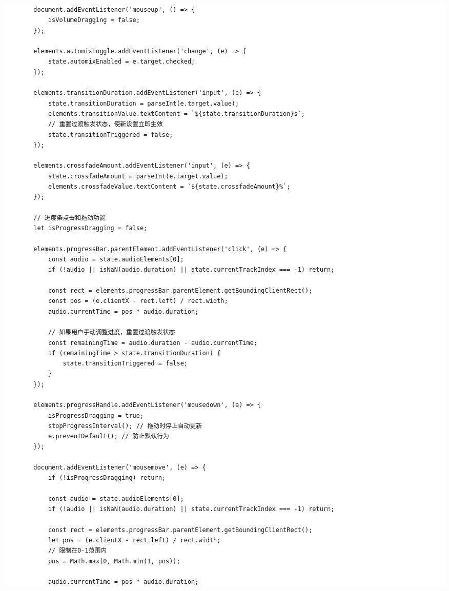             document.addEventListener('mouseup', () => {
                isVolumeDragging = false;
            });
            
            elements.automixToggle.addEventListener('change', (e) => {
                state.automixEnabled = e.target.checked;
            });
            
            elements.transitionDuration.addEventListener('input', (e) => {
                state.transitionDuration = parseInt(e.target.value);
                elements.transitionValue.textContent = `${state.transitionDuration}s`;
                // 重置过渡触发状态，使新设置立即生效
                state.transitionTriggered = false;
            });
            
            elements.crossfadeAmount.addEventListener('input', (e) => {
                state.crossfadeAmount = parseInt(e.target.value);
                elements.crossfadeValue.textContent = `${state.crossfadeAmount}%`;
            });
            
            // 进度条点击和拖动功能
            let isProgressDragging = false;

            elements.progressBar.parentElement.addEventListener('click', (e) => {
                const audio = state.audioElements[0];
                if (!audio || isNaN(audio.duration) || state.currentTrackIndex === -1) return;
                
                const rect = elements.progressBar.parentElement.getBoundingClientRect();
                const pos = (e.clientX - rect.left) / rect.width;
                audio.currentTime = pos * audio.duration;
                
                // 如果用户手动调整进度，重置过渡触发状态
                const remainingTime = audio.duration - audio.currentTime;
                if (remainingTime > state.transitionDuration) {
                    state.transitionTriggered = false;
                }
            });

            elements.progressHandle.addEventListener('mousedown', (e) => {
                isProgressDragging = true;
                stopProgressInterval(); // 拖动时停止自动更新
                e.preventDefault(); // 防止默认行为
            });

            document.addEventListener('mousemove', (e) => {
                if (!isProgressDragging) return;
                
                const audio = state.audioElements[0];
                if (!audio || isNaN(audio.duration) || state.currentTrackIndex === -1) return;
                
                const rect = elements.progressBar.parentElement.getBoundingClientRect();
                let pos = (e.clientX - rect.left) / rect.width;
                // 限制在0-1范围内
                pos = Math.max(0, Math.min(1, pos));
                
                audio.currentTime = pos * audio.duration;
                